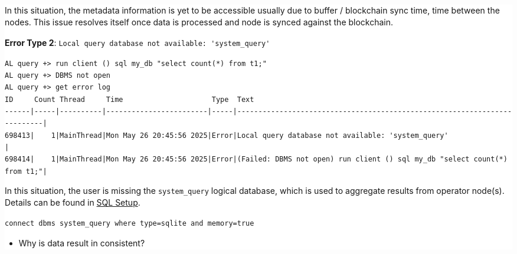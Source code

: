 ```AnyLog
```

In this situation, the metadata information is yet to be accessible usually due to buffer / blockchain sync time, time between the nodes. 
This issue resolves itself once data is processed and node is synced against the blockchain.
    
**Error Type 2**: `Local query database not available: 'system_query'`

```AnyLog
AL query +> run client () sql my_db "select count(*) from t1;" 
AL query +> DBMS not open
AL query +> get error log 
ID     Count Thread     Time                     Type  Text                                                                     
------|-----|----------|------------------------|-----|--------------------------------------------------------------------------|
698413|    1|MainThread|Mon May 26 20:45:56 2025|Error|Local query database not available: 'system_query'                        |
698414|    1|MainThread|Mon May 26 20:45:56 2025|Error|(Failed: DBMS not open) run client () sql my_db "select count(*) from t1;"|
```

In this situation, the user is missing the `system_query` logical database, which is used to aggregate results from operator node(s).
Details can be found in [SQL Setup](../sql%20setup.md#system-databases-and-system-tables).

```AnyLog
connect dbms system_query where type=sqlite and memory=true
```


* Why is data result in consistent? 